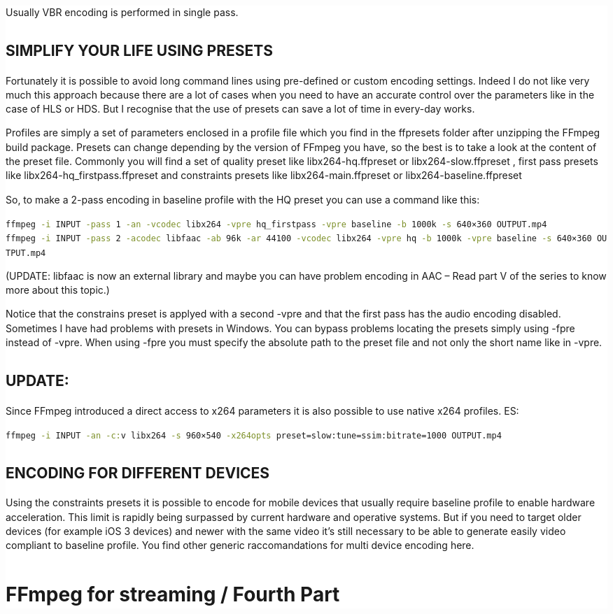 Usually VBR encoding is performed in single pass.


## SIMPLIFY YOUR LIFE USING PRESETS

Fortunately it is possible to avoid long command lines using pre-defined or custom encoding settings. Indeed I do not like very much this approach because there are a lot of cases when you need to have an accurate control over the parameters like in the case of HLS or HDS. But I recognise that the use of presets can save a lot of time in every-day works.

Profiles are simply a set of parameters enclosed in a profile file which you find in the ffpresets folder after unzipping the FFmpeg build package. Presets can change depending by the version of FFmpeg you have, so the best is to take a look at the content of the preset file. Commonly you will find a set of quality preset like libx264-hq.ffpreset or  libx264-slow.ffpreset , first pass presets like libx264-hq_firstpass.ffpreset and constraints presets like libx264-main.ffpreset or libx264-baseline.ffpreset 

So, to make a 2-pass encoding in baseline profile with the HQ preset you can use a command like this:

```cmd
ffmpeg -i INPUT -pass 1 -an -vcodec libx264 -vpre hq_firstpass -vpre baseline -b 1000k -s 640×360 OUTPUT.mp4
ffmpeg -i INPUT -pass 2 -acodec libfaac -ab 96k -ar 44100 -vcodec libx264 -vpre hq -b 1000k -vpre baseline -s 640×360 OUTPUT.mp4
```

(UPDATE: libfaac is now an external library and maybe you can have problem encoding in AAC – Read part V of the series to know more about this topic.)

Notice that the constrains preset is applyed with a second -vpre and that the first pass has the audio encoding disabled.
 Sometimes I have had problems with presets in Windows. You can bypass problems locating the presets simply using -fpre instead of -vpre. When using -fpre you must specify the absolute path to the preset file and not only the short name like in -vpre.

## UPDATE:

Since FFmpeg introduced a direct access to x264 parameters it is also possible to use native x264 profiles. ES:

```cmd
ffmpeg -i INPUT -an -c:v libx264 -s 960×540 -x264opts preset=slow:tune=ssim:bitrate=1000 OUTPUT.mp4
```

## ENCODING FOR DIFFERENT DEVICES

Using the constraints presets it is possible to encode for mobile devices that usually require baseline profile to enable hardware acceleration. This limit is rapidly being surpassed by current hardware and operative systems. But if you need to target older devices (for example iOS 3 devices) and newer with the same video it’s still necessary to be able to generate easily video compliant to baseline profile. You find other generic raccomandations for multi device encoding here.

# FFmpeg for streaming  / Fourth Part

